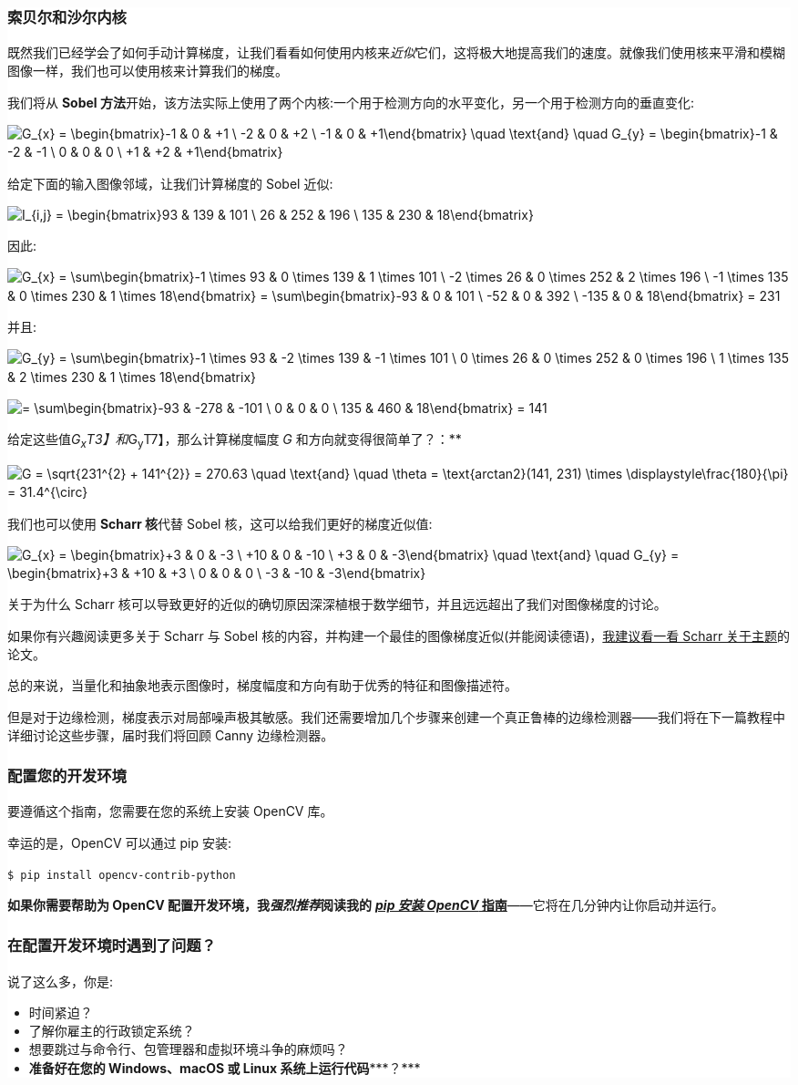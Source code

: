 ### **索贝尔和沙尔内核**

既然我们已经学会了如何手动计算梯度，让我们看看如何使用内核来*近似*它们，这将极大地提高我们的速度。就像我们使用核来平滑和模糊图像一样，我们也可以使用核来计算我们的梯度。

我们将从 **Sobel 方法**开始，该方法实际上使用了两个内核:一个用于检测方向的水平变化，另一个用于检测方向的垂直变化:

![G_{x} = \begin{bmatrix}-1 & 0 & +1 \\  -2 & 0 & +2 \\  -1 & 0 & +1\end{bmatrix} \quad \text{and} \quad G_{y} = \begin{bmatrix}-1 & -2 & -1 \\  0 & 0 & 0 \\  +1 & +2 & +1\end{bmatrix}](../Images/d08224ecaef43114865b7eaa48d4c38f.png "G_{x} = \begin{bmatrix}-1 & 0 & +1 \\  -2 & 0 & +2 \\  -1 & 0 & +1\end{bmatrix} \quad \text{and} \quad G_{y} = \begin{bmatrix}-1 & -2 & -1 \\  0 & 0 & 0 \\  +1 & +2 & +1\end{bmatrix}")

给定下面的输入图像邻域，让我们计算梯度的 Sobel 近似:

![I_{i,j} = \begin{bmatrix}93 & 139 & 101 \\  26 & 252 & 196 \\  135 & 230 & 18\end{bmatrix}](../Images/9b9ba14258565403d0188cb2b36f005e.png "I_{i,j} = \begin{bmatrix}93 & 139 & 101 \\  26 & 252 & 196 \\  135 & 230 & 18\end{bmatrix}")

因此:

![G_{x} = \sum\begin{bmatrix}-1 \times 93 & 0 \times 139 & 1 \times 101 \\  -2 \times 26 & 0 \times 252 & 2 \times 196 \\  -1 \times 135 & 0 \times 230 & 1 \times 18\end{bmatrix} = \sum\begin{bmatrix}-93 & 0 & 101 \\  -52 & 0 & 392 \\  -135 & 0 & 18\end{bmatrix} = 231](../Images/db5beea3476438373bff0c1c5c5aba63.png "G_{x} = \sum\begin{bmatrix}-1 \times 93 & 0 \times 139 & 1 \times 101 \\  -2 \times 26 & 0 \times 252 & 2 \times 196 \\  -1 \times 135 & 0 \times 230 & 1 \times 18\end{bmatrix} = \sum\begin{bmatrix}-93 & 0 & 101 \\  -52 & 0 & 392 \\  -135 & 0 & 18\end{bmatrix} = 231")

并且:

![G_{y} = \sum\begin{bmatrix}-1 \times 93 & -2 \times 139 & -1 \times 101 \\  0 \times 26 & 0 \times 252 & 0 \times 196 \\  1 \times 135 & 2 \times 230 & 1 \times 18\end{bmatrix} ](../Images/ebdbf6235b9b7de48f0cbfb939d2a61e.png "G_{y} = \sum\begin{bmatrix}-1 \times 93 & -2 \times 139 & -1 \times 101 \\  0 \times 26 & 0 \times 252 & 0 \times 196 \\  1 \times 135 & 2 \times 230 & 1 \times 18\end{bmatrix} ")

![= \sum\begin{bmatrix}-93 & -278 & -101 \\  0 & 0 & 0 \\  135 & 460 & 18\end{bmatrix} = 141](../Images/ea4450223ed695350537a48aa23aca88.png "= \sum\begin{bmatrix}-93 & -278 & -101 \\  0 & 0 & 0 \\  135 & 460 & 18\end{bmatrix} = 141")

给定这些值*G<sub>x</sub>T3】和*G<sub>y</sub>T7】，那么计算梯度幅度 *G* 和方向就变得很简单了？：**

![G = \sqrt{231^{2} + 141^{2}} = 270.63 \quad  \text{and}  \quad \theta = \text{arctan2}(141, 231) \times \displaystyle\frac{180}{\pi} = 31.4^{\circ}](../Images/5878fbd2c7c80dc6efe61874ac3f1a09.png "G = \sqrt{231^{2} + 141^{2}} = 270.63 \quad  \text{and}  \quad \theta = \text{arctan2}(141, 231) \times \displaystyle\frac{180}{\pi} = 31.4^{\circ}")

我们也可以使用 **Scharr 核**代替 Sobel 核，这可以给我们更好的梯度近似值:

![G_{x} = \begin{bmatrix}+3 & 0 & -3 \\  +10 & 0 & -10 \\  +3 & 0 & -3\end{bmatrix} \quad   \text{and}   \quad G_{y} = \begin{bmatrix}+3 & +10 & +3 \\  0 & 0 & 0 \\  -3 & -10 & -3\end{bmatrix}](../Images/f3af1b9a45d4972e3ee30ab900b9dcaa.png "G_{x} = \begin{bmatrix}+3 & 0 & -3 \\  +10 & 0 & -10 \\  +3 & 0 & -3\end{bmatrix} \quad   \text{and}   \quad G_{y} = \begin{bmatrix}+3 & +10 & +3 \\  0 & 0 & 0 \\  -3 & -10 & -3\end{bmatrix}")

关于为什么 Scharr 核可以导致更好的近似的确切原因深深植根于数学细节，并且远远超出了我们对图像梯度的讨论。

如果你有兴趣阅读更多关于 Scharr 与 Sobel 核的内容，并构建一个最佳的图像梯度近似(并能阅读德语)，[我建议看一看 Scharr 关于主题](http://archiv.ub.uni-heidelberg.de/volltextserver/962/)的论文。

总的来说，当量化和抽象地表示图像时，梯度幅度和方向有助于优秀的特征和图像描述符。

但是对于边缘检测，梯度表示对局部噪声极其敏感。我们还需要增加几个步骤来创建一个真正鲁棒的边缘检测器——我们将在下一篇教程中详细讨论这些步骤，届时我们将回顾 Canny 边缘检测器。

### **配置您的开发环境**

要遵循这个指南，您需要在您的系统上安装 OpenCV 库。

幸运的是，OpenCV 可以通过 pip 安装:

```
$ pip install opencv-contrib-python
```

**如果你需要帮助为 OpenCV 配置开发环境，我*强烈推荐*阅读我的** [***pip 安装 OpenCV* 指南**](https://pyimagesearch.com/2018/09/19/pip-install-opencv/)——它将在几分钟内让你启动并运行。

### **在配置开发环境时遇到了问题？**

说了这么多，你是:

*   时间紧迫？
*   了解你雇主的行政锁定系统？
*   想要跳过与命令行、包管理器和虚拟环境斗争的麻烦吗？
*   **准备好在您的 Windows、macOS 或 Linux 系统上运行代码*****？***
